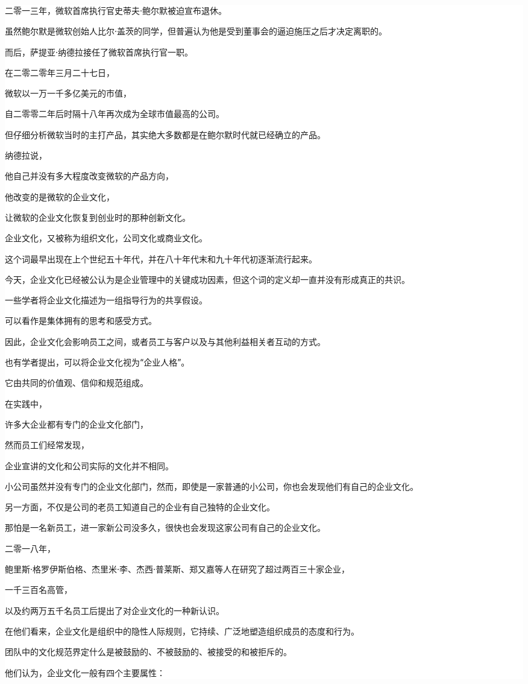 二零一三年，微软首席执行官史蒂夫·鲍尔默被迫宣布退休。

虽然鲍尔默是微软创始人比尔·盖茨的同学，但普遍认为他是受到董事会的逼迫施压之后才决定离职的。

而后，萨提亚·纳德拉接任了微软首席执行官一职。

在二零二零年三月二十七日，

微软以一万一千多亿美元的市值，

自二零零二年后时隔十八年再次成为全球市值最高的公司。

但仔细分析微软当时的主打产品，其实绝大多数都是在鲍尔默时代就已经确立的产品。

纳德拉说，

他自己并没有多大程度改变微软的产品方向，

他改变的是微软的企业文化，

让微软的企业文化恢复到创业时的那种创新文化。

企业文化，又被称为组织文化，公司文化或商业文化。

这个词最早出现在上个世纪五十年代，并在八十年代末和九十年代初逐渐流行起来。

今天，企业文化已经被公认为是企业管理中的关键成功因素，但这个词的定义却一直并没有形成真正的共识。

一些学者将企业文化描述为一组指导行为的共享假设。

可以看作是集体拥有的思考和感受方式。

因此，企业文化会影响员工之间，或者员工与客户以及与其他利益相关者互动的方式。

也有学者提出，可以将企业文化视为“企业人格”。

它由共同的价值观、信仰和规范组成。

在实践中，

许多大企业都有专门的企业文化部门，

然而员工们经常发现，

企业宣讲的文化和公司实际的文化并不相同。

小公司虽然并没有专门的企业文化部门，然而，即使是一家普通的小公司，你也会发现他们有自己的企业文化。

另一方面，不仅是公司的老员工知道自己的企业有自己独特的企业文化。

那怕是一名新员工，进一家新公司没多久，很快也会发现这家公司有自己的企业文化。

二零一八年，

鲍里斯·格罗伊斯伯格、杰里米·李、杰西·普莱斯、郑又嘉等人在研究了超过两百三十家企业，

一千三百名高管，

以及约两万五千名员工后提出了对企业文化的一种新认识。

在他们看来，企业文化是组织中的隐性人际规则，它持续、广泛地塑造组织成员的态度和行为。

团队中的文化规范界定什么是被鼓励的、不被鼓励的、被接受的和被拒斥的。

他们认为，企业文化一般有四个主要属性：
